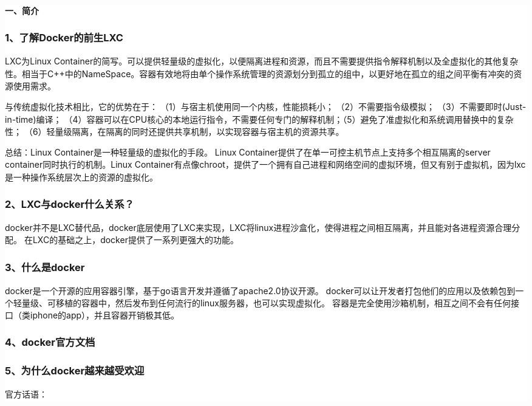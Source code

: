 **一、简介**





### 1、了解Docker的前生LXC





LXC为Linux Container的简写。可以提供轻量级的虚拟化，以便隔离进程和资源，而且不需要提供指令解释机制以及全虚拟化的其他复杂性。相当于C++中的NameSpace。容器有效地将由单个操作系统管理的资源划分到孤立的组中，以更好地在孤立的组之间平衡有冲突的资源使用需求。





与传统虚拟化技术相比，它的优势在于：  （1）与宿主机使用同一个内核，性能损耗小；  （2）不需要指令级模拟；  （3）不需要即时(Just-in-time)编译；  （4）容器可以在CPU核心的本地运行指令，不需要任何专门的解释机制；（5）避免了准虚拟化和系统调用替换中的复杂性；  （6）轻量级隔离，在隔离的同时还提供共享机制，以实现容器与宿主机的资源共享。





总结：Linux Container是一种轻量级的虚拟化的手段。  Linux Container提供了在单一可控主机节点上支持多个相互隔离的server container同时执行的机制。Linux Container有点像chroot，提供了一个拥有自己进程和网络空间的虚拟环境，但又有别于虚拟机，因为lxc是一种操作系统层次上的资源的虚拟化。





### 2、LXC与docker什么关系？





docker并不是LXC替代品，docker底层使用了LXC来实现，LXC将linux进程沙盒化，使得进程之间相互隔离，并且能对各进程资源合理分配。  在LXC的基础之上，docker提供了一系列更强大的功能。





### 3、什么是docker





docker是一个开源的应用容器引擎，基于go语言开发并遵循了apache2.0协议开源。  docker可以让开发者打包他们的应用以及依赖包到一个轻量级、可移植的容器中，然后发布到任何流行的linux服务器，也可以实现虚拟化。  容器是完全使用沙箱机制，相互之间不会有任何接口（类iphone的app），并且容器开销极其低。





### 4、docker官方文档





### 5、为什么docker越来越受欢迎





官方话语：
